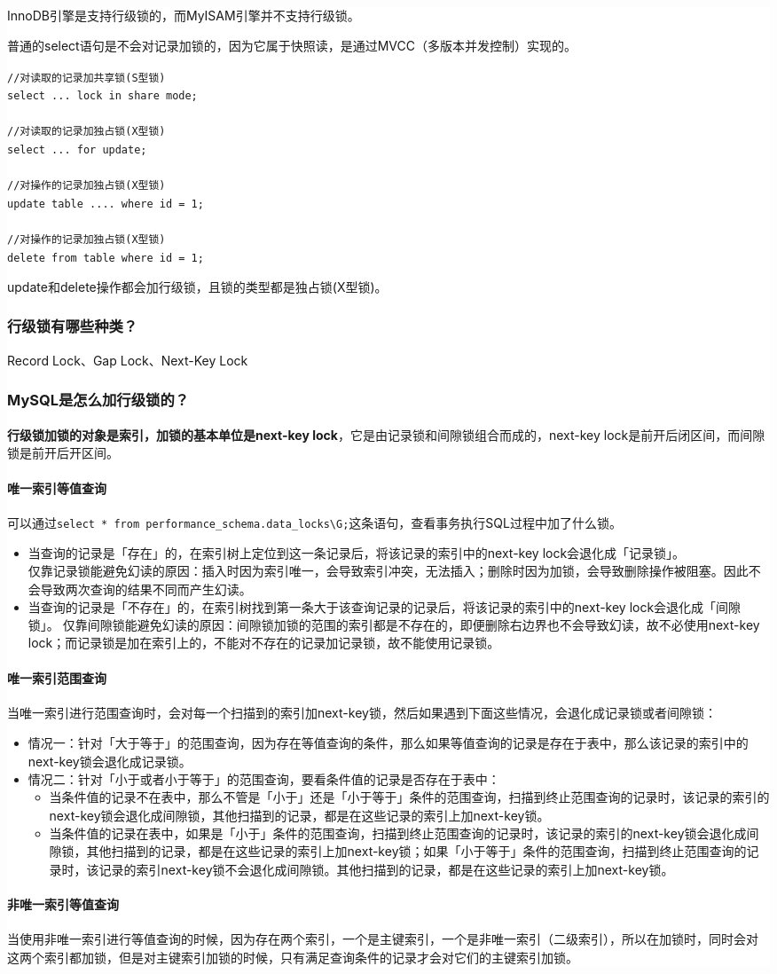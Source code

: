 InnoDB引擎是支持行级锁的，而MyISAM引擎并不支持行级锁。

普通的select语句是不会对记录加锁的，因为它属于快照读，是通过MVCC（多版本并发控制）实现的。

```
//对读取的记录加共享锁(S型锁)
select ... lock in share mode;

//对读取的记录加独占锁(X型锁)
select ... for update;

//对操作的记录加独占锁(X型锁)
update table .... where id = 1;

//对操作的记录加独占锁(X型锁)
delete from table where id = 1;
```
update和delete操作都会加行级锁，且锁的类型都是独占锁(X型锁)。


### 行级锁有哪些种类？

Record Lock、Gap Lock、Next-Key Lock


### MySQL是怎么加行级锁的？

**行级锁加锁的对象是索引，加锁的基本单位是next-key lock**，它是由记录锁和间隙锁组合而成的，next-key lock是前开后闭区间，而间隙锁是前开后开区间。


#### 唯一索引等值查询

可以通过`select * from performance_schema.data_locks\G;`这条语句，查看事务执行SQL过程中加了什么锁。

* 当查询的记录是「存在」的，在索引树上定位到这一条记录后，将该记录的索引中的next-key lock会退化成「记录锁」。  
    仅靠记录锁能避免幻读的原因：插入时因为索引唯一，会导致索引冲突，无法插入；删除时因为加锁，会导致删除操作被阻塞。因此不会导致两次查询的结果不同而产生幻读。  
* 当查询的记录是「不存在」的，在索引树找到第一条大于该查询记录的记录后，将该记录的索引中的next-key lock会退化成「间隙锁」。
    仅靠间隙锁能避免幻读的原因：间隙锁加锁的范围的索引都是不存在的，即便删除右边界也不会导致幻读，故不必使用next-key lock；而记录锁是加在索引上的，不能对不存在的记录加记录锁，故不能使用记录锁。


#### 唯一索引范围查询

当唯一索引进行范围查询时，会对每一个扫描到的索引加next-key锁，然后如果遇到下面这些情况，会退化成记录锁或者间隙锁：
* 情况一：针对「大于等于」的范围查询，因为存在等值查询的条件，那么如果等值查询的记录是存在于表中，那么该记录的索引中的next-key锁会退化成记录锁。
* 情况二：针对「小于或者小于等于」的范围查询，要看条件值的记录是否存在于表中：
    - 当条件值的记录不在表中，那么不管是「小于」还是「小于等于」条件的范围查询，扫描到终止范围查询的记录时，该记录的索引的next-key锁会退化成间隙锁，其他扫描到的记录，都是在这些记录的索引上加next-key锁。
    - 当条件值的记录在表中，如果是「小于」条件的范围查询，扫描到终止范围查询的记录时，该记录的索引的next-key锁会退化成间隙锁，其他扫描到的记录，都是在这些记录的索引上加next-key锁；如果「小于等于」条件的范围查询，扫描到终止范围查询的记录时，该记录的索引next-key锁不会退化成间隙锁。其他扫描到的记录，都是在这些记录的索引上加next-key锁。


#### 非唯一索引等值查询

当使用非唯一索引进行等值查询的时候，因为存在两个索引，一个是主键索引，一个是非唯一索引（二级索引），所以在加锁时，同时会对这两个索引都加锁，但是对主键索引加锁的时候，只有满足查询条件的记录才会对它们的主键索引加锁。
